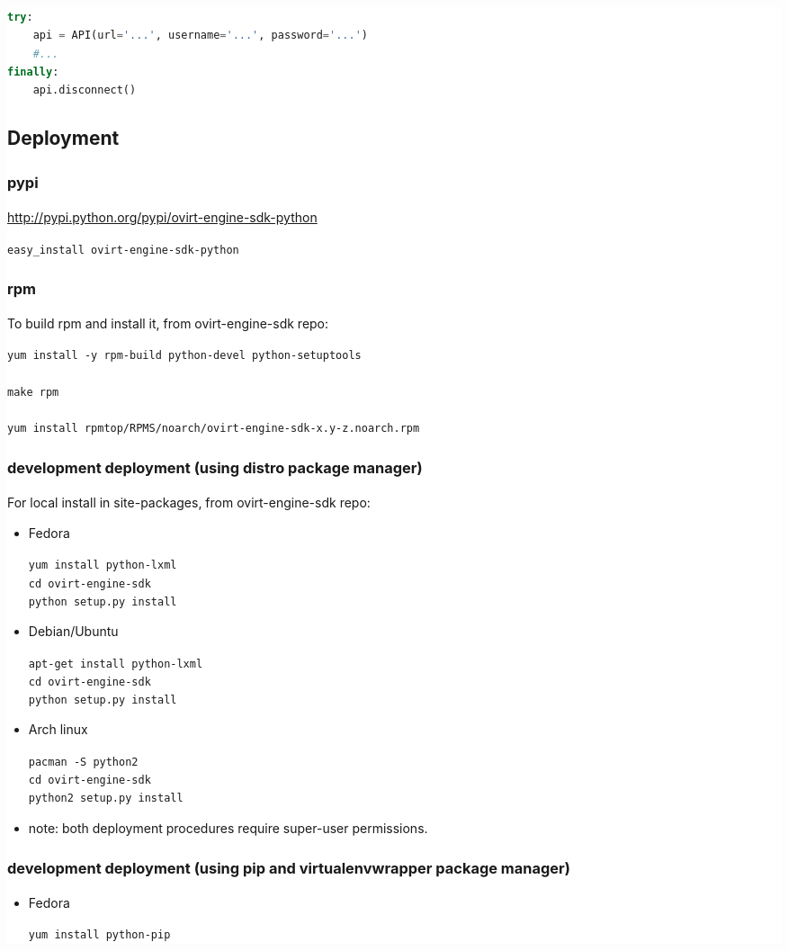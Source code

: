 ```python
try:
    api = API(url='...', username='...', password='...')
    #...
finally:
    api.disconnect()
```

## Deployment

### pypi

<http://pypi.python.org/pypi/ovirt-engine-sdk-python>

    easy_install ovirt-engine-sdk-python

### rpm

To build rpm and install it, from ovirt-engine-sdk repo:

    yum install -y rpm-build python-devel python-setuptools

    make rpm

    yum install rpmtop/RPMS/noarch/ovirt-engine-sdk-x.y-z.noarch.rpm

### development deployment (using distro package manager)

For local install in site-packages, from ovirt-engine-sdk repo:

*   Fedora

        yum install python-lxml
        cd ovirt-engine-sdk
        python setup.py install

*   Debian/Ubuntu

        apt-get install python-lxml
        cd ovirt-engine-sdk
        python setup.py install

*   Arch linux

        pacman -S python2
        cd ovirt-engine-sdk
        python2 setup.py install

*   note: both deployment procedures require super-user permissions.

### development deployment (using pip and virtualenvwrapper package manager)

*   Fedora

        yum install python-pip
